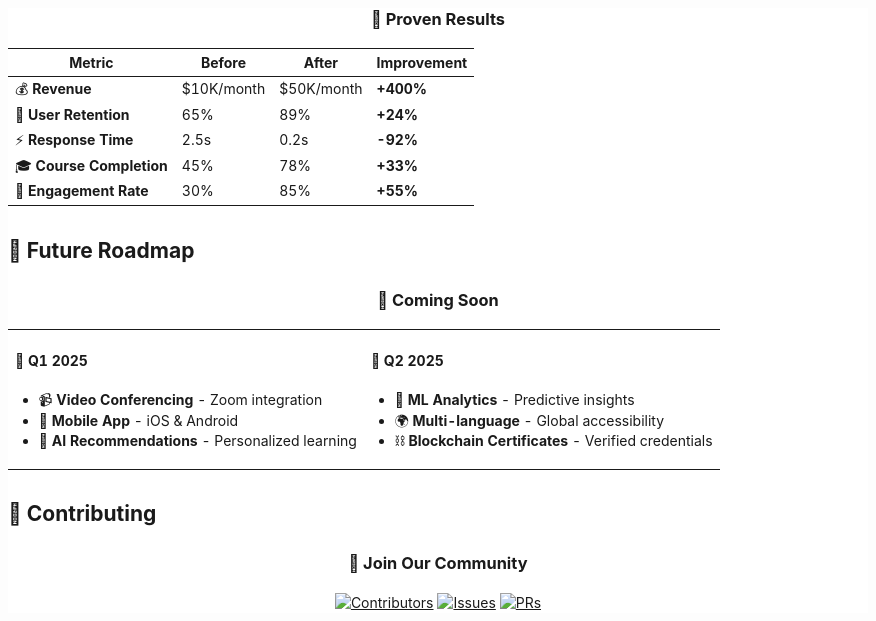 <div align="center">

### 🎯 **Proven Results**

| Metric | Before | After | Improvement |
|--------|--------|-------|-------------|
| 💰 **Revenue** | $10K/month | $50K/month | **+400%** |
| 👥 **User Retention** | 65% | 89% | **+24%** |
| ⚡ **Response Time** | 2.5s | 0.2s | **-92%** |
| 🎓 **Course Completion** | 45% | 78% | **+33%** |
| 💬 **Engagement Rate** | 30% | 85% | **+55%** |

</div>

## 🔮 **Future Roadmap**

<div align="center">

### 🚀 **Coming Soon**

</div>

<table>
<tr>
<td width="50%">

#### 🎯 **Q1 2025**
- 📹 **Video Conferencing** - Zoom integration
- 📱 **Mobile App** - iOS & Android
- 🤖 **AI Recommendations** - Personalized learning

</td>
<td width="50%">

#### 🎯 **Q2 2025**
- 🧠 **ML Analytics** - Predictive insights
- 🌍 **Multi-language** - Global accessibility
- ⛓️ **Blockchain Certificates** - Verified credentials

</td>
</tr>
</table>

## 🤝 **Contributing**

<div align="center">

### 🌟 **Join Our Community**

[![Contributors](https://img.shields.io/badge/Contributors-Welcome-brightgreen?style=for-the-badge)](CONTRIBUTING.md)
[![Issues](https://img.shields.io/badge/Issues-Open-blue?style=for-the-badge)](https://github.com/hussainbinfazal/Brainnest-LMS/issues)
[![PRs](https://img.shields.io/badge/PRs-Welcome-orange?style=for-the-badge)](https://github.com/hussainbinfazal/Brainnest-LMS/pulls)
